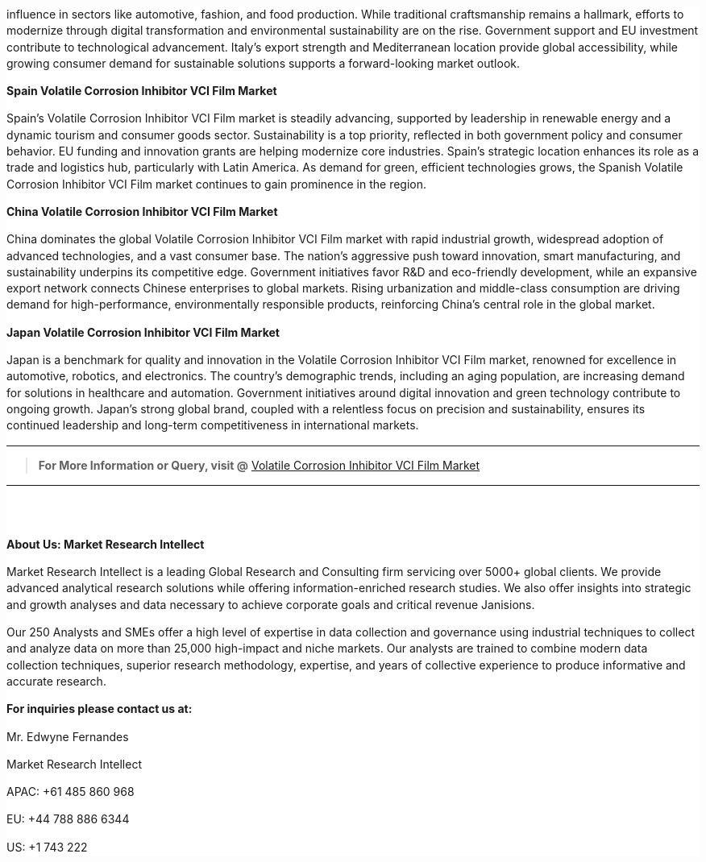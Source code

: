 influence in sectors like automotive, fashion, and food production. While traditional craftsmanship remains a hallmark, efforts to modernize through digital transformation and environmental sustainability are on the rise. Government support and EU investment contribute to technological advancement. Italy&rsquo;s export strength and Mediterranean location provide global accessibility, while growing consumer demand for sustainable solutions supports a forward-looking market outlook.</p><p class="" data-start="4424" data-end="4975"><strong data-start="4424" data-end="4445">Spain Volatile Corrosion Inhibitor VCI Film Market</strong></p><p class="" data-start="4424" data-end="4975">Spain&rsquo;s Volatile Corrosion Inhibitor VCI Film market is steadily advancing, supported by leadership in renewable energy and a dynamic tourism and consumer goods sector. Sustainability is a top priority, reflected in both government policy and consumer behavior. EU funding and innovation grants are helping modernize core industries. Spain&rsquo;s strategic location enhances its role as a trade and logistics hub, particularly with Latin America. As demand for green, efficient technologies grows, the Spanish Volatile Corrosion Inhibitor VCI Film market continues to gain prominence in the region.</p><p class="" data-start="4977" data-end="5589"><strong data-start="4977" data-end="4998">China Volatile Corrosion Inhibitor VCI Film Market</strong></p><p class="" data-start="4977" data-end="5589">China dominates the global Volatile Corrosion Inhibitor VCI Film market with rapid industrial growth, widespread adoption of advanced technologies, and a vast consumer base. The nation&rsquo;s aggressive push toward innovation, smart manufacturing, and sustainability underpins its competitive edge. Government initiatives favor R&amp;D and eco-friendly development, while an expansive export network connects Chinese enterprises to global markets. Rising urbanization and middle-class consumption are driving demand for high-performance, environmentally responsible products, reinforcing China&rsquo;s central role in the global market.</p><p class="" data-start="5591" data-end="6162"><strong data-start="5591" data-end="5612">Japan Volatile Corrosion Inhibitor VCI Film Market</strong></p><p class="" data-start="5591" data-end="6162">Japan is a benchmark for quality and innovation in the Volatile Corrosion Inhibitor VCI Film market, renowned for excellence in automotive, robotics, and electronics. The country&rsquo;s demographic trends, including an aging population, are increasing demand for solutions in healthcare and automation. Government initiatives around digital innovation and green technology contribute to ongoing growth. Japan&rsquo;s strong global brand, coupled with a relentless focus on precision and sustainability, ensures its continued leadership and long-term competitiveness in international markets.</p><hr /><blockquote><p><span class="font-[700]"><strong>For More Information or Query, visit&nbsp;@</strong>&nbsp;</span><span class="font-[700]"><a href="https://www.marketresearchintellect.com/product/volatile-corrosion-inhibitor-vci-film-market/?utm_source=Linkedin&utm_medium=049" target="_blank" data-tracking-control-name="article-ssr-frontend-pulse_little-text-block" data-tracking-will-navigate="" data-test-link="">Volatile Corrosion Inhibitor VCI Film Market</a></span></p></blockquote><hr /><h3>&nbsp;</h3><p><strong><span class="font-[700]">About Us: Market Research Intellect</span></strong></p><p><span class="">Market Research Intellect is a leading Global Research and Consulting firm servicing over 5000+ global clients. We provide advanced analytical research solutions while offering information-enriched research studies.&nbsp;</span>We also offer insights into strategic and growth analyses and data necessary to achieve corporate goals and critical revenue Janisions.</p><p><span class="">Our 250 Analysts and SMEs offer a high level of expertise in data collection and governance using industrial techniques to collect and analyze data on more than 25,000 high-impact and niche markets. Our analysts are trained to combine modern data collection techniques, superior research methodology, expertise, and years of collective experience to produce informative and accurate research.</span></p><p><strong>For inquiries please contact us at:</strong></p><p>Mr. Edwyne Fernandes</p><p>Market Research Intellect</p><p>APAC: +61 485 860 968</p><p>EU: +44 788 886 6344</p><p>US: +1 743 222
